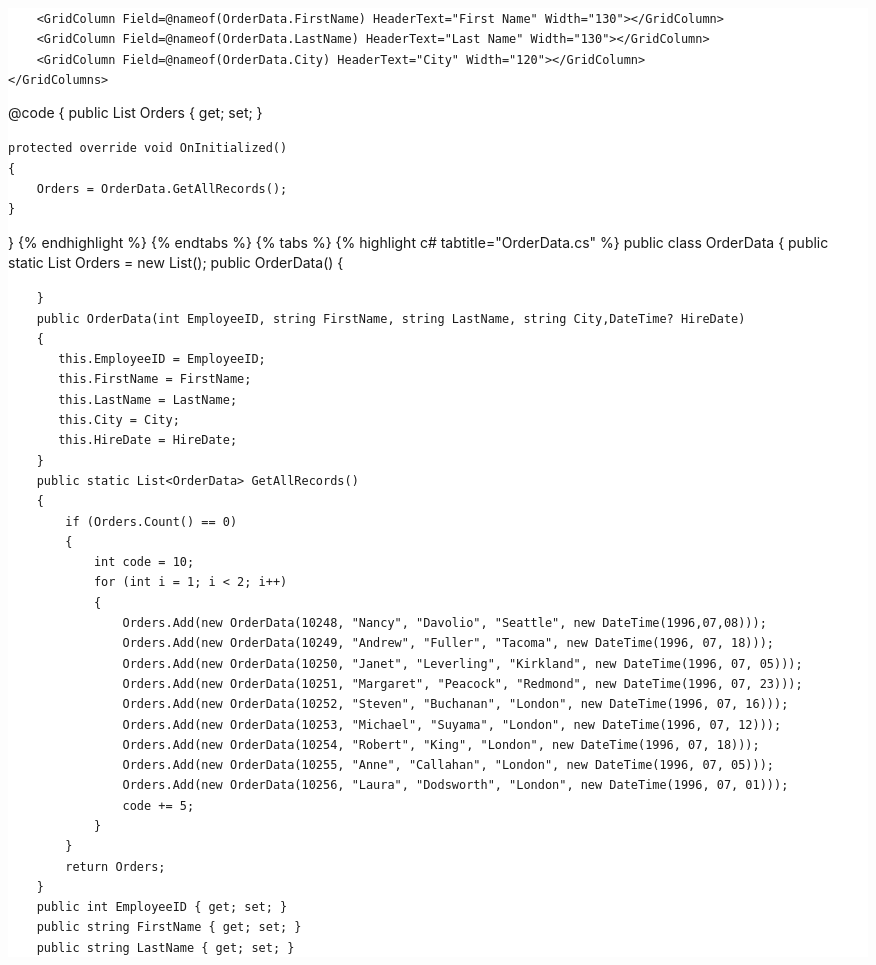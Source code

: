         <GridColumn Field=@nameof(OrderData.FirstName) HeaderText="First Name" Width="130"></GridColumn>
        <GridColumn Field=@nameof(OrderData.LastName) HeaderText="Last Name" Width="130"></GridColumn>
        <GridColumn Field=@nameof(OrderData.City) HeaderText="City" Width="120"></GridColumn>
    </GridColumns>
</SfGrid>
<style>
    .image img {
        height: 55px;
        width: 55px;
        border-radius: 50px;
        box-shadow: inset 0 0 1px #e0e0e0, inset 0 0 14px rgba(0, 0, 0, 0.2);
    }
</style>
@code {
    public List<OrderData> Orders { get; set; }
    
    protected override void OnInitialized()
    {
        Orders = OrderData.GetAllRecords();
    }
}
{% endhighlight %}
{% endtabs %}
{% tabs %}
{% highlight c# tabtitle="OrderData.cs" %}
    public class OrderData
    {
        public static List<OrderData> Orders = new List<OrderData>();
        public OrderData()
        {

        }
        public OrderData(int EmployeeID, string FirstName, string LastName, string City,DateTime? HireDate)
        {
           this.EmployeeID = EmployeeID;
           this.FirstName = FirstName;
           this.LastName = LastName;
           this.City = City;
           this.HireDate = HireDate;            
        }
        public static List<OrderData> GetAllRecords()
        {
            if (Orders.Count() == 0)
            {
                int code = 10;
                for (int i = 1; i < 2; i++)
                {
                    Orders.Add(new OrderData(10248, "Nancy", "Davolio", "Seattle", new DateTime(1996,07,08)));
                    Orders.Add(new OrderData(10249, "Andrew", "Fuller", "Tacoma", new DateTime(1996, 07, 18)));
                    Orders.Add(new OrderData(10250, "Janet", "Leverling", "Kirkland", new DateTime(1996, 07, 05)));
                    Orders.Add(new OrderData(10251, "Margaret", "Peacock", "Redmond", new DateTime(1996, 07, 23)));
                    Orders.Add(new OrderData(10252, "Steven", "Buchanan", "London", new DateTime(1996, 07, 16)));
                    Orders.Add(new OrderData(10253, "Michael", "Suyama", "London", new DateTime(1996, 07, 12)));
                    Orders.Add(new OrderData(10254, "Robert", "King", "London", new DateTime(1996, 07, 18)));
                    Orders.Add(new OrderData(10255, "Anne", "Callahan", "London", new DateTime(1996, 07, 05)));
                    Orders.Add(new OrderData(10256, "Laura", "Dodsworth", "London", new DateTime(1996, 07, 01)));
                    code += 5;
                }
            }
            return Orders;
        }
        public int EmployeeID { get; set; }
        public string FirstName { get; set; }
        public string LastName { get; set; }